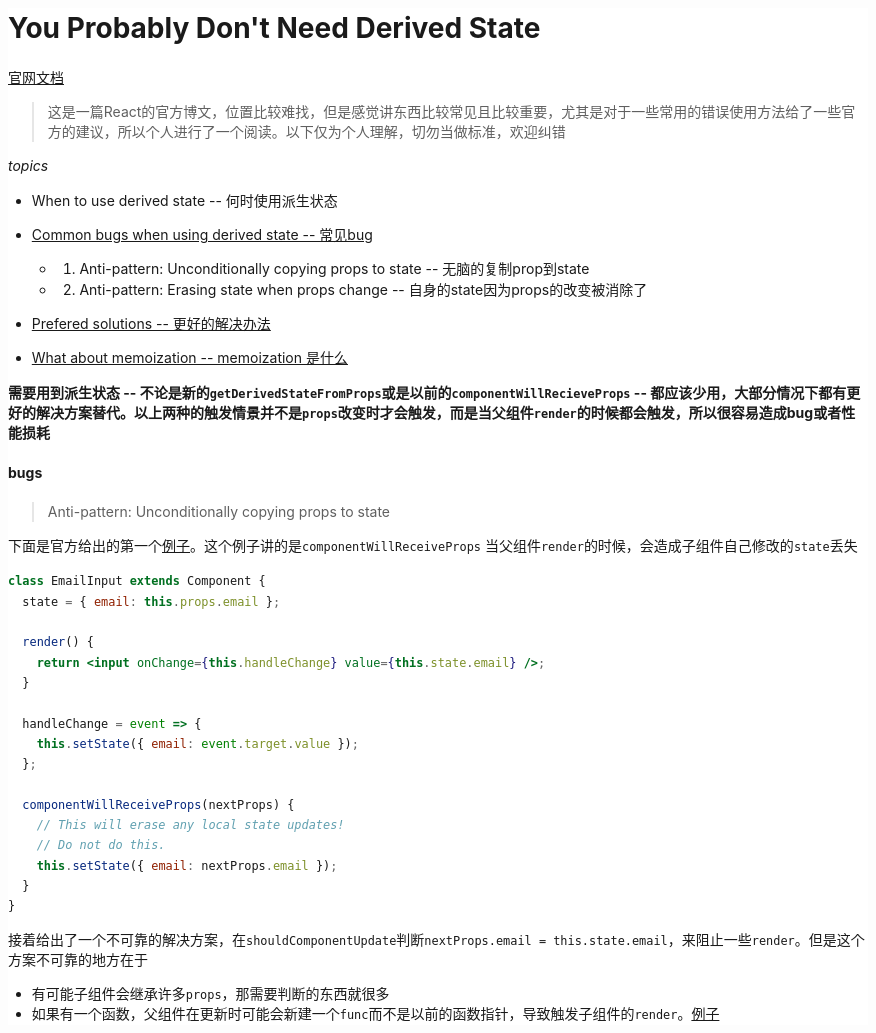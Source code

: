 
# You Probably Don't Need Derived State

[官网文档](https://react.css88.com/blog/2018/06/07/you-probably-dont-need-derived-state.html)

> 这是一篇React的官方博文，位置比较难找，但是感觉讲东西比较常见且比较重要，尤其是对于一些常用的错误使用方法给了一些官方的建议，所以个人进行了一个阅读。以下仅为个人理解，切勿当做标准，欢迎纠错

*topics*

* When to use derived state -- 何时使用派生状态

* [Common bugs when using derived state  --  常见bug](#bugs)

    * 1) Anti-pattern: Unconditionally copying props to state   --  无脑的复制prop到state

    * 2) Anti-pattern: Erasing state when props change    --   自身的state因为props的改变被消除了

* [Prefered solutions   --   更好的解决办法](#上面的所有问题)

* [What about memoization   --   memoization 是什么](#`memoization`是一种性能优化方案)


**需要用到派生状态 -- 不论是新的`getDerivedStateFromProps`或是以前的`componentWillRecieveProps` -- 都应该少用，大部分情况下都有更好的解决方案替代。以上两种的触发情景并不是`props`改变时才会触发，而是当父组件`render`的时候都会触发，所以很容易造成bug或者性能损耗**


#### bugs


> Anti-pattern: Unconditionally copying props to state

下面是官方给出的第一个[例子](https://react.css88.com/blog/2018/06/07/you-probably-dont-need-derived-state.html#anti-pattern-unconditionally-copying-props-to-state)。这个例子讲的是`componentWillReceiveProps` 当父组件`render`的时候，会造成子组件自己修改的`state`丢失

```jsx
class EmailInput extends Component {
  state = { email: this.props.email };

  render() {
    return <input onChange={this.handleChange} value={this.state.email} />;
  }

  handleChange = event => {
    this.setState({ email: event.target.value });
  };

  componentWillReceiveProps(nextProps) {
    // This will erase any local state updates!
    // Do not do this.
    this.setState({ email: nextProps.email });
  }
}
```

接着给出了一个不可靠的解决方案，在`shouldComponentUpdate`判断`nextProps.email = this.state.email`，来阻止一些`render`。但是这个方案不可靠的地方在于
* 有可能子组件会继承许多`props`，那需要判断的东西就很多
* 如果有一个函数，父组件在更新时可能会新建一个`func`而不是以前的函数指针，导致触发子组件的`render`。[例子](https://codesandbox.io/s/jl0w6r9w59)
